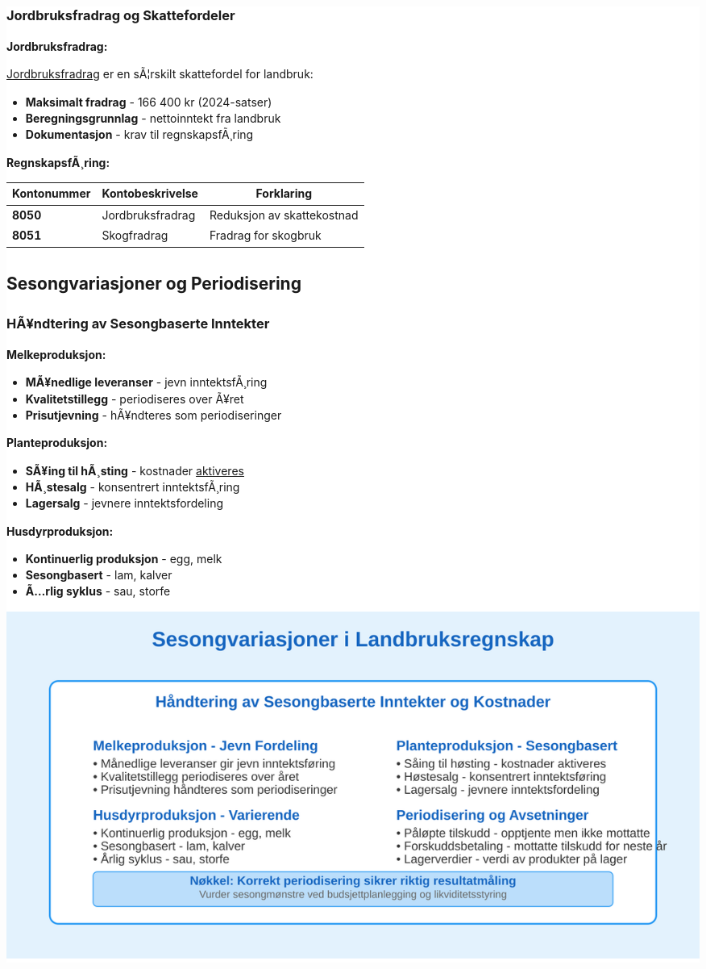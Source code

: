 ### Jordbruksfradrag og Skattefordeler

**Jordbruksfradrag:**

[Jordbruksfradrag](/blogs/regnskap/hva-er-jordbruksfradrag "Hva er Jordbruksfradrag? Komplett Guide til Jordbruksfradrag i Norge") er en sÃ¦rskilt skattefordel for landbruk:

* **Maksimalt fradrag** - 166 400 kr (2024-satser)
* **Beregningsgrunnlag** - nettoinntekt fra landbruk
* **Dokumentasjon** - krav til regnskapsfÃ¸ring

**RegnskapsfÃ¸ring:**

| Kontonummer | Kontobeskrivelse | Forklaring |
|-------------|------------------|------------|
| **8050** | Jordbruksfradrag | Reduksjon av skattekostnad |
| **8051** | Skogfradrag | Fradrag for skogbruk |

## Sesongvariasjoner og Periodisering

### HÃ¥ndtering av Sesongbaserte Inntekter

**Melkeproduksjon:**

* **MÃ¥nedlige leveranser** - jevn inntektsfÃ¸ring
* **Kvalitetstillegg** - periodiseres over Ã¥ret
* **Prisutjevning** - hÃ¥ndteres som periodiseringer

**Planteproduksjon:**

* **SÃ¥ing til hÃ¸sting** - kostnader [aktiveres](/blogs/regnskap/hva-er-aktivering "Hva er Aktivering i Regnskap?")
* **HÃ¸stesalg** - konsentrert inntektsfÃ¸ring
* **Lagersalg** - jevnere inntektsfordeling

**Husdyrproduksjon:**

* **Kontinuerlig produksjon** - egg, melk
* **Sesongbasert** - lam, kalver
* **Ã…rlig syklus** - sau, storfe

![Sesongvariasjoner i landbruksregnskap](landbrukskontoplan-sesonger.svg)
